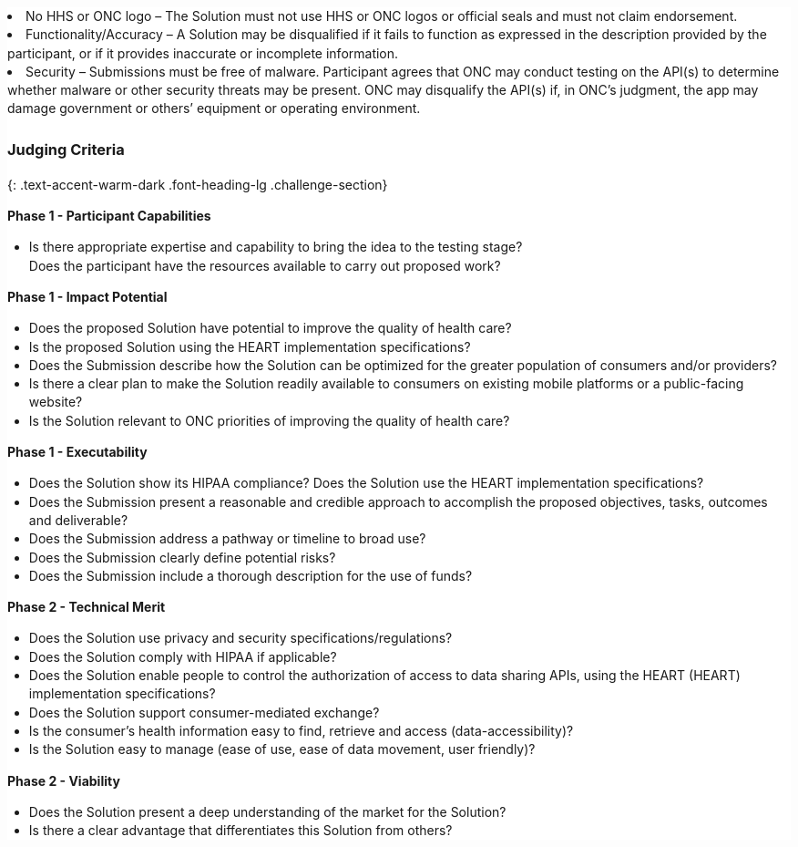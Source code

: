 <li>No HHS or ONC logo &ndash; The Solution must not use HHS or ONC logos or official seals and must not claim endorsement.</li>
<li>Functionality/Accuracy &ndash; A Solution may be disqualified if it fails to function as expressed in the description provided by the participant, or if it provides inaccurate or incomplete information.</li>
<li>Security &ndash; Submissions must be free of malware. Participant agrees that ONC may conduct testing on the API(s) to determine whether malware or other security threats may be present. ONC may disqualify the API(s) if, in ONC&rsquo;s judgment, the app may damage government or others&rsquo; equipment or operating environment.</li>
</ol>


### Judging Criteria
{: .text-accent-warm-dark .font-heading-lg .challenge-section}

<div>
<p><strong>Phase 1 - Participant Capabilities</strong></p>
<ul>
<li>Is there appropriate expertise and capability to bring the idea to the testing stage?<br />Does the participant have the resources available to carry out proposed work?</li>
</ul>
</div>
<div>
<p><strong>Phase 1 - Impact Potential</strong></p>
<ul>
<li>Does the proposed Solution have potential to improve the quality of health care?&nbsp;</li>
<li>Is the proposed Solution using the HEART implementation specifications?</li>
<li>Does the Submission describe how the Solution can be optimized for the greater population of consumers and/or providers?</li>
<li>Is there a clear plan to make the Solution readily available to consumers on existing mobile platforms or a public-facing website?</li>
<li>Is the Solution relevant to ONC priorities of improving the quality of health care?</li>
</ul>
</div>
<div>
<p><strong>Phase 1 - Executability</strong></p>
<ul>
<li>Does the Solution show its HIPAA compliance? Does the Solution use the HEART implementation specifications?</li>
<li>Does the Submission present a reasonable and credible approach to accomplish the proposed objectives, tasks, outcomes and deliverable?</li>
<li>Does the Submission address a pathway or timeline to broad use?</li>
<li>Does the Submission clearly define potential risks?</li>
<li>Does the Submission include a thorough description for the use of funds?</li>
</ul>
</div>
<div>
<p><strong>Phase 2 - Technical Merit</strong></p>
<ul>
<li>Does the Solution use privacy and security specifications/regulations?&nbsp;</li>
<li>Does the Solution comply with HIPAA if applicable?</li>
<li>Does the Solution enable people to control the authorization of access to data sharing APIs, using the HEART (HEART) implementation specifications?</li>
<li>Does the Solution support consumer-mediated exchange?</li>
<li>Is the consumer&rsquo;s health information easy to find, retrieve and access (data-accessibility)?</li>
<li>Is the Solution easy to manage (ease of use, ease of data movement, user friendly)?&nbsp;</li>
</ul>
</div>
<div>
<p><strong>Phase 2 - Viability</strong></p>
<ul>
<li>Does the Solution present a deep understanding of the market for the Solution?&nbsp;</li>
<li>Is there a clear advantage that differentiates this Solution from others?&nbsp;</li>